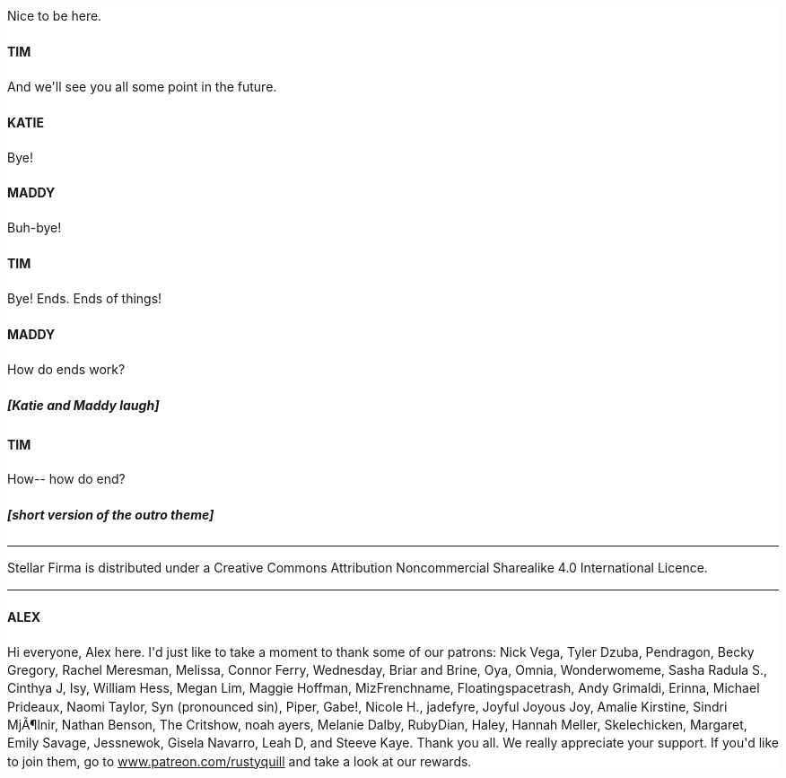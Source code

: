 Nice to be here.

#### TIM

And we'll see you all some point in the future.

#### KATIE

Bye!

#### MADDY

Buh-bye!

#### TIM

Bye! Ends. Ends of things!

#### MADDY

How do ends work?

##### [Katie and Maddy laugh]

#### TIM

How-- how do end?

##### [short version of the outro theme]

------

Stellar Firma is distributed under a Creative Commons Attribution Noncommercial Sharealike 4.0 International Licence.

------

#### ALEX

Hi everyone, Alex here. I'd just like to take a moment to thank some of our patrons: Nick Vega, Tyler Dzuba, Pendragon, Becky Gregory, Rachel Meresman, Melissa, Connor Ferry, Wednesday, Briar and Brine, Oya, Omnia, Wonderwomeme, Sasha Radula S., Cinthya J, Isy, William Hess, Megan Lim, Maggie Hoffman, MizFrenchname, Floatingspacetrash, Andy Grimaldi, Erinna, Michael Prideaux, Naomi Taylor, Syn (pronounced sin), Piper, Gabe!, Nicole H., jadefyre, Joyful Joyous Joy, Amalie Kirstine, Sindri MjÃ¶lnir, Nathan Benson, The Critshow, noah ayers, Melanie Dalby, RubyDian, Haley, Hannah Meller, Skelechicken, Margaret, Emily Savage, Jessnewok, Gisela Navarro, Leah D, and Steeve Kaye. Thank you all. We really appreciate your support. If you'd like to join them, go to www.patreon.com/rustyquill and take a look at our rewards.
